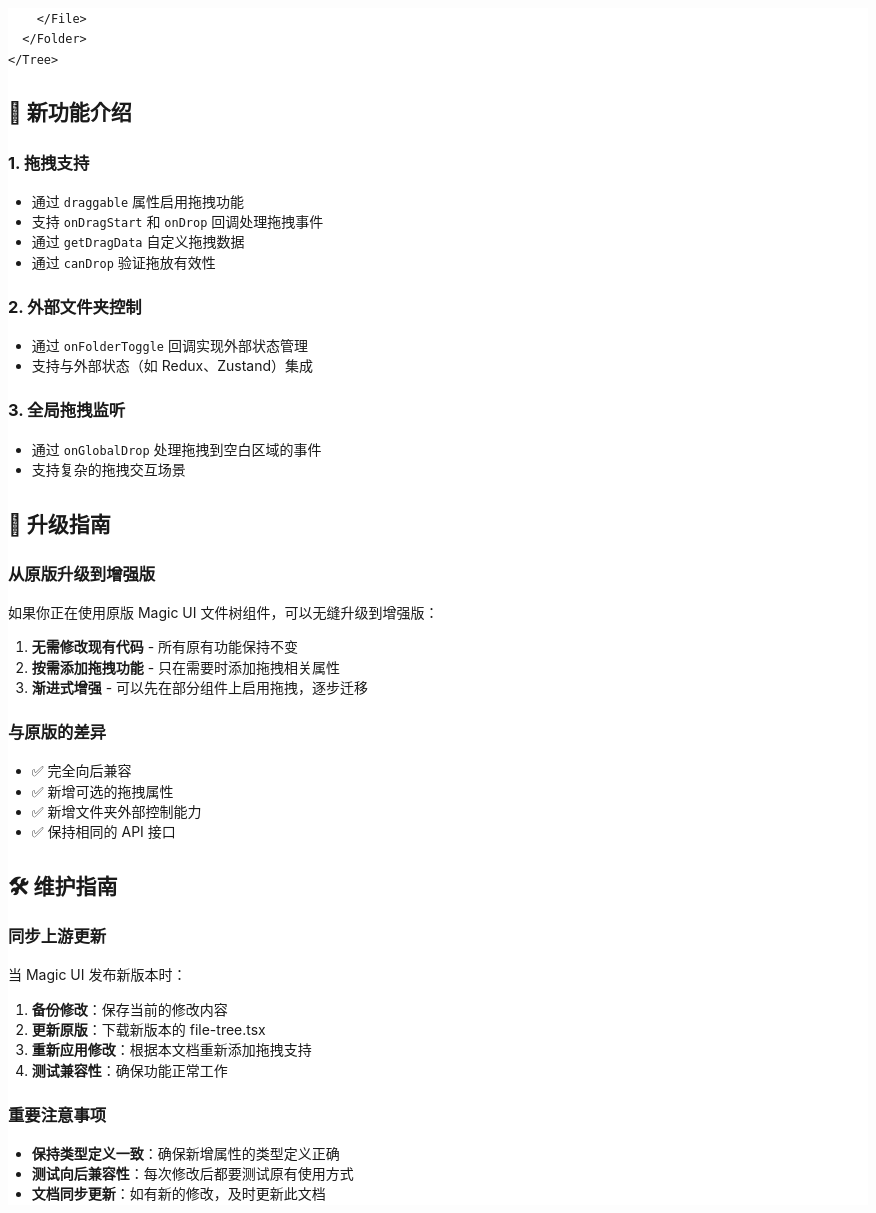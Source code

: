 ```tsx
    </File>
  </Folder>
</Tree>
```

## 🚀 新功能介绍

### 1. 拖拽支持
- 通过 `draggable` 属性启用拖拽功能
- 支持 `onDragStart` 和 `onDrop` 回调处理拖拽事件
- 通过 `getDragData` 自定义拖拽数据
- 通过 `canDrop` 验证拖放有效性

### 2. 外部文件夹控制
- 通过 `onFolderToggle` 回调实现外部状态管理
- 支持与外部状态（如 Redux、Zustand）集成

### 3. 全局拖拽监听
- 通过 `onGlobalDrop` 处理拖拽到空白区域的事件
- 支持复杂的拖拽交互场景

## 🔄 升级指南

### 从原版升级到增强版
如果你正在使用原版 Magic UI 文件树组件，可以无缝升级到增强版：

1. **无需修改现有代码** - 所有原有功能保持不变
2. **按需添加拖拽功能** - 只在需要时添加拖拽相关属性
3. **渐进式增强** - 可以先在部分组件上启用拖拽，逐步迁移

### 与原版的差异
- ✅ 完全向后兼容
- ✅ 新增可选的拖拽属性
- ✅ 新增文件夹外部控制能力
- ✅ 保持相同的 API 接口

## 🛠 维护指南

### 同步上游更新
当 Magic UI 发布新版本时：

1. **备份修改**：保存当前的修改内容
2. **更新原版**：下载新版本的 file-tree.tsx
3. **重新应用修改**：根据本文档重新添加拖拽支持
4. **测试兼容性**：确保功能正常工作

### 重要注意事项
- **保持类型定义一致**：确保新增属性的类型定义正确
- **测试向后兼容性**：每次修改后都要测试原有使用方式
- **文档同步更新**：如有新的修改，及时更新此文档

